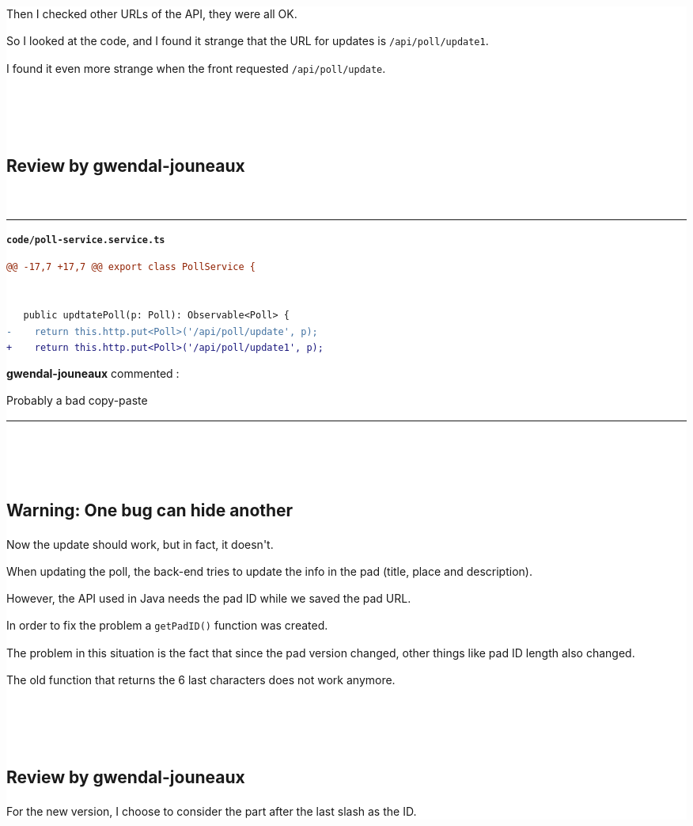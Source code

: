 Then I checked other URLs of the API, they were all OK.

So I looked at the code, and I found it strange that the URL for updates is `/api/poll/update1`.

I found it even more strange when the front requested `/api/poll/update`.


<p>&nbsp;</p>
<p>&nbsp;</p>

## **Review** by gwendal-jouneaux

<p>&nbsp;</p>

---

**`code/poll-service.service.ts`**
```diff
@@ -17,7 +17,7 @@ export class PollService {
 
 
   public updtatePoll(p: Poll): Observable<Poll> {
-    return this.http.put<Poll>('/api/poll/update', p);
+    return this.http.put<Poll>('/api/poll/update1', p);
```
**gwendal-jouneaux** commented :

Probably a bad copy-paste

---
<p>&nbsp;</p>
<p>&nbsp;</p>

## Warning: One bug can hide another



Now the update should work, but in fact, it doesn't.



When updating the poll, the back-end tries to update the info in the pad (title, place and description).

However, the API used in Java needs the pad ID while we saved the pad URL.

In order to fix the problem a `getPadID()` function was created.



The problem in this situation is the fact that since the pad version changed, other things like pad ID length also changed.

The old function that returns the 6 last characters does not work anymore.
<p>&nbsp;</p>
<p>&nbsp;</p>

## **Review** by gwendal-jouneaux
For the new version, I choose to consider the part after the last slash as the ID.
